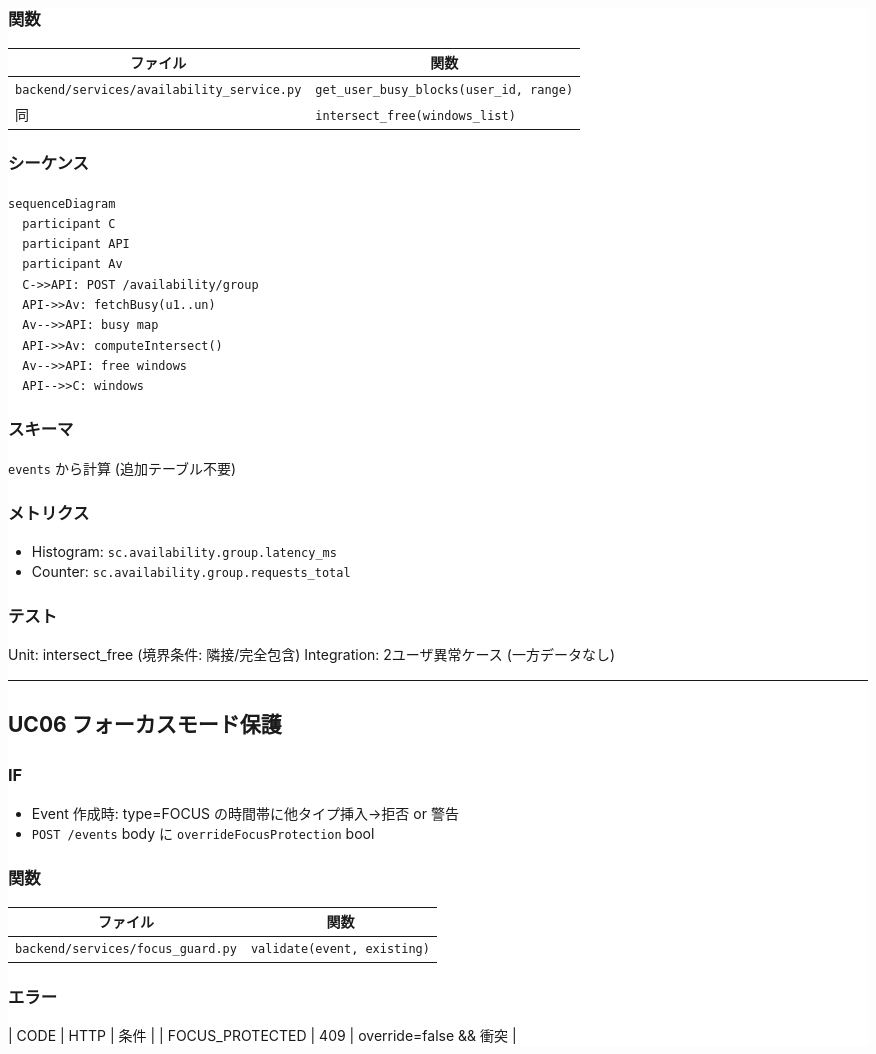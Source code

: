 ### 関数
| ファイル | 関数 |
|----------|------|
| `backend/services/availability_service.py` | `get_user_busy_blocks(user_id, range)` |
| 同 | `intersect_free(windows_list)` |

### シーケンス
```mermaid
sequenceDiagram
  participant C
  participant API
  participant Av
  C->>API: POST /availability/group
  API->>Av: fetchBusy(u1..un)
  Av-->>API: busy map
  API->>Av: computeIntersect()
  Av-->>API: free windows
  API-->>C: windows
```

### スキーマ
`events` から計算 (追加テーブル不要)

### メトリクス
- Histogram: `sc.availability.group.latency_ms`
- Counter: `sc.availability.group.requests_total`

### テスト
Unit: intersect_free (境界条件: 隣接/完全包含)
Integration: 2ユーザ異常ケース (一方データなし)

---
## UC06 フォーカスモード保護
### IF
- Event 作成時: type=FOCUS の時間帯に他タイプ挿入→拒否 or 警告
- `POST /events` body に `overrideFocusProtection` bool

### 関数
| ファイル | 関数 |
|----------|------|
| `backend/services/focus_guard.py` | `validate(event, existing)` |

### エラー
| CODE | HTTP | 条件 |
| FOCUS_PROTECTED | 409 | override=false && 衝突 |
